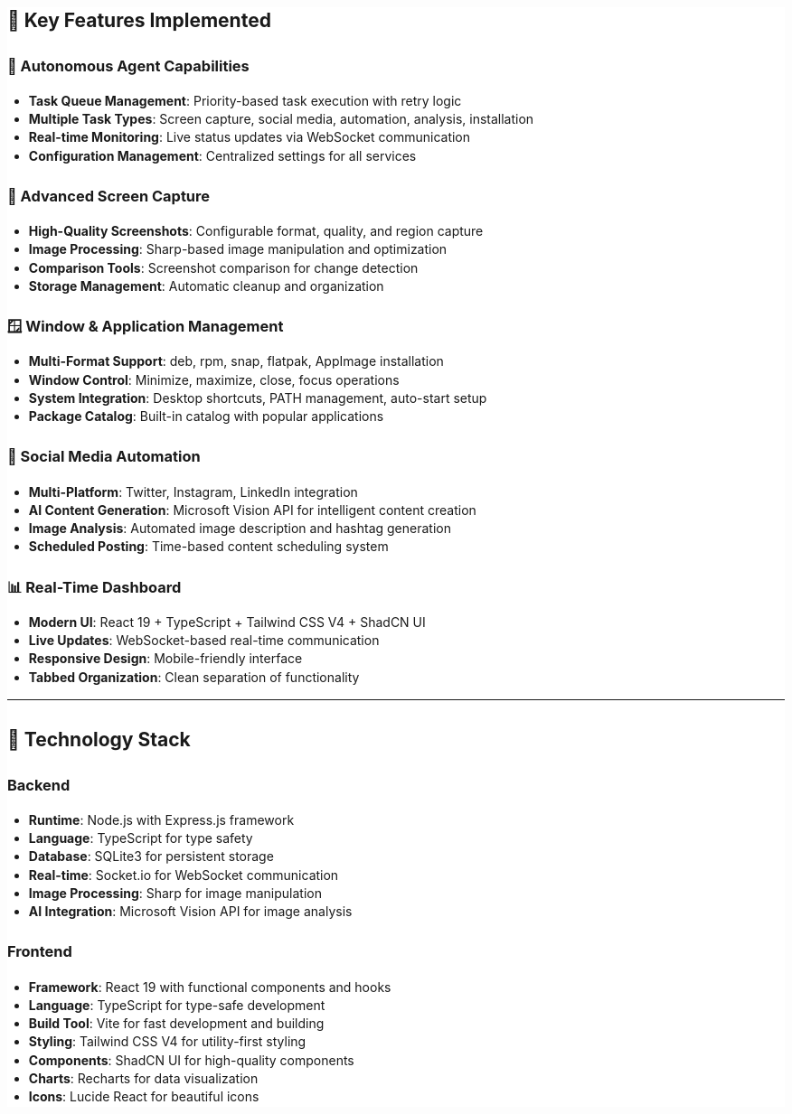 
## 🚀 Key Features Implemented

### 🤖 Autonomous Agent Capabilities
- **Task Queue Management**: Priority-based task execution with retry logic
- **Multiple Task Types**: Screen capture, social media, automation, analysis, installation
- **Real-time Monitoring**: Live status updates via WebSocket communication
- **Configuration Management**: Centralized settings for all services

### 📸 Advanced Screen Capture
- **High-Quality Screenshots**: Configurable format, quality, and region capture
- **Image Processing**: Sharp-based image manipulation and optimization
- **Comparison Tools**: Screenshot comparison for change detection
- **Storage Management**: Automatic cleanup and organization

### 🪟 Window & Application Management
- **Multi-Format Support**: deb, rpm, snap, flatpak, AppImage installation
- **Window Control**: Minimize, maximize, close, focus operations
- **System Integration**: Desktop shortcuts, PATH management, auto-start setup
- **Package Catalog**: Built-in catalog with popular applications

### 📱 Social Media Automation
- **Multi-Platform**: Twitter, Instagram, LinkedIn integration
- **AI Content Generation**: Microsoft Vision API for intelligent content creation
- **Image Analysis**: Automated image description and hashtag generation
- **Scheduled Posting**: Time-based content scheduling system

### 📊 Real-Time Dashboard
- **Modern UI**: React 19 + TypeScript + Tailwind CSS V4 + ShadCN UI
- **Live Updates**: WebSocket-based real-time communication
- **Responsive Design**: Mobile-friendly interface
- **Tabbed Organization**: Clean separation of functionality

---

## 🔧 Technology Stack

### Backend
- **Runtime**: Node.js with Express.js framework
- **Language**: TypeScript for type safety
- **Database**: SQLite3 for persistent storage
- **Real-time**: Socket.io for WebSocket communication
- **Image Processing**: Sharp for image manipulation
- **AI Integration**: Microsoft Vision API for image analysis

### Frontend
- **Framework**: React 19 with functional components and hooks
- **Language**: TypeScript for type-safe development
- **Build Tool**: Vite for fast development and building
- **Styling**: Tailwind CSS V4 for utility-first styling
- **Components**: ShadCN UI for high-quality components
- **Charts**: Recharts for data visualization
- **Icons**: Lucide React for beautiful icons
